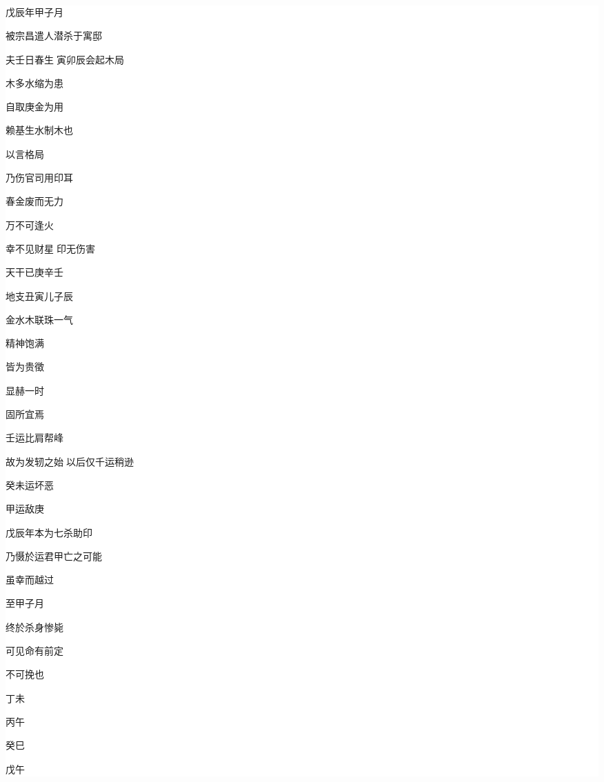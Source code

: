 戊辰年甲子月

被宗昌遣人潜杀于寓邸

夫壬日春生 寅卯辰会起木局

木多水缩为患

自取庚金为用

赖基生水制木也

以言格局

乃伤官司用印耳

春金废而无力

万不可逢火

幸不见财星 印无伤害

天干已庚辛壬

地支丑寅儿子辰

金水木联珠一气

精神饱满

皆为贵徵

显赫一时

固所宜焉

壬运比肩帮峰

故为发轫之始 以后仅千运稍逊

癸未运坏恶

甲运敌庚

戊辰年本为七杀助印

乃慑於运君甲亡之可能

虽幸而越过

至甲子月

终於杀身惨毙

可见命有前定

不可挽也

丁未

丙午

癸巳

戊午
